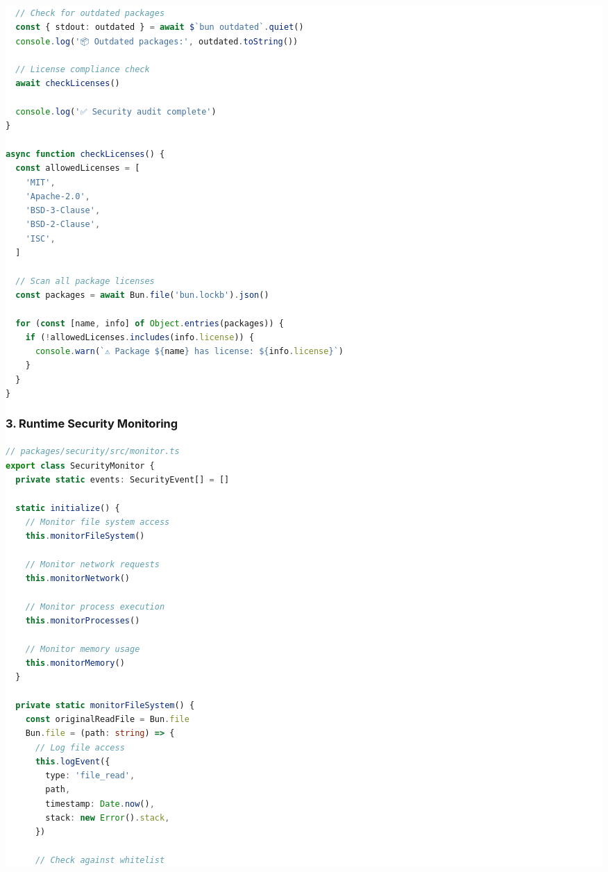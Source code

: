 ```typescript
  // Check for outdated packages
  const { stdout: outdated } = await $`bun outdated`.quiet()
  console.log('📦 Outdated packages:', outdated.toString())

  // License compliance check
  await checkLicenses()

  console.log('✅ Security audit complete')
}

async function checkLicenses() {
  const allowedLicenses = [
    'MIT',
    'Apache-2.0',
    'BSD-3-Clause',
    'BSD-2-Clause',
    'ISC',
  ]

  // Scan all package licenses
  const packages = await Bun.file('bun.lockb').json()

  for (const [name, info] of Object.entries(packages)) {
    if (!allowedLicenses.includes(info.license)) {
      console.warn(`⚠️ Package ${name} has license: ${info.license}`)
    }
  }
}
```

### 3. Runtime Security Monitoring

```typescript
// packages/security/src/monitor.ts
export class SecurityMonitor {
  private static events: SecurityEvent[] = []

  static initialize() {
    // Monitor file system access
    this.monitorFileSystem()

    // Monitor network requests
    this.monitorNetwork()

    // Monitor process execution
    this.monitorProcesses()

    // Monitor memory usage
    this.monitorMemory()
  }

  private static monitorFileSystem() {
    const originalReadFile = Bun.file
    Bun.file = (path: string) => {
      // Log file access
      this.logEvent({
        type: 'file_read',
        path,
        timestamp: Date.now(),
        stack: new Error().stack,
      })

      // Check against whitelist
```